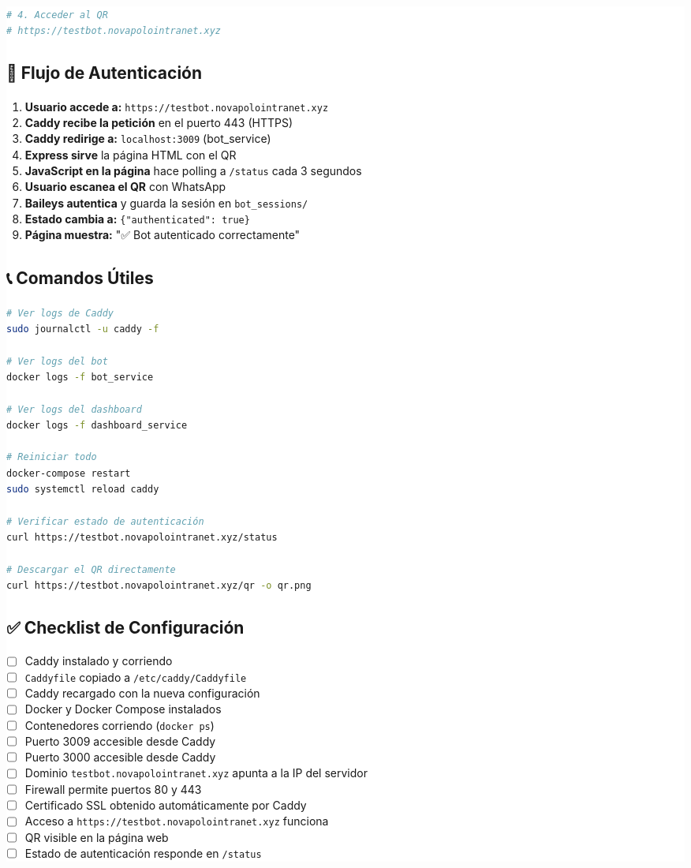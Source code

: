 ```bash
# 4. Acceder al QR
# https://testbot.novapolointranet.xyz
```

## 🎯 Flujo de Autenticación

1. **Usuario accede a:** `https://testbot.novapolointranet.xyz`
2. **Caddy recibe la petición** en el puerto 443 (HTTPS)
3. **Caddy redirige a:** `localhost:3009` (bot_service)
4. **Express sirve** la página HTML con el QR
5. **JavaScript en la página** hace polling a `/status` cada 3 segundos
6. **Usuario escanea el QR** con WhatsApp
7. **Baileys autentica** y guarda la sesión en `bot_sessions/`
8. **Estado cambia a:** `{"authenticated": true}`
9. **Página muestra:** "✅ Bot autenticado correctamente"

## 📞 Comandos Útiles

```bash
# Ver logs de Caddy
sudo journalctl -u caddy -f

# Ver logs del bot
docker logs -f bot_service

# Ver logs del dashboard
docker logs -f dashboard_service

# Reiniciar todo
docker-compose restart
sudo systemctl reload caddy

# Verificar estado de autenticación
curl https://testbot.novapolointranet.xyz/status

# Descargar el QR directamente
curl https://testbot.novapolointranet.xyz/qr -o qr.png
```

## ✅ Checklist de Configuración

- [ ] Caddy instalado y corriendo
- [ ] `Caddyfile` copiado a `/etc/caddy/Caddyfile`
- [ ] Caddy recargado con la nueva configuración
- [ ] Docker y Docker Compose instalados
- [ ] Contenedores corriendo (`docker ps`)
- [ ] Puerto 3009 accesible desde Caddy
- [ ] Puerto 3000 accesible desde Caddy
- [ ] Dominio `testbot.novapolointranet.xyz` apunta a la IP del servidor
- [ ] Firewall permite puertos 80 y 443
- [ ] Certificado SSL obtenido automáticamente por Caddy
- [ ] Acceso a `https://testbot.novapolointranet.xyz` funciona
- [ ] QR visible en la página web
- [ ] Estado de autenticación responde en `/status`
